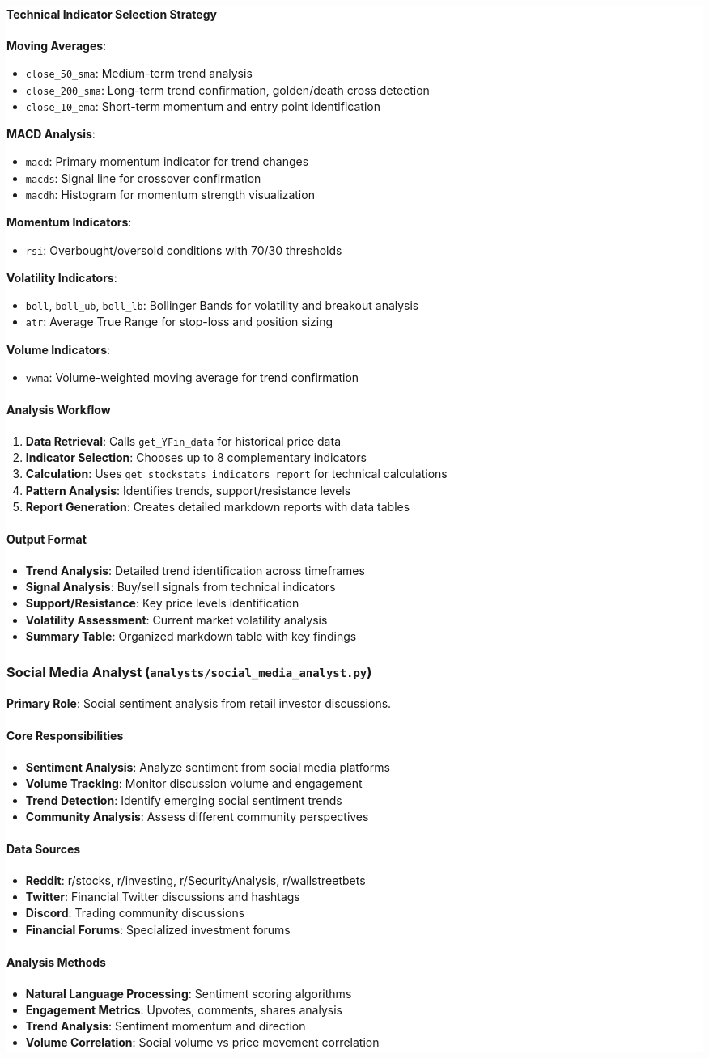 #### Technical Indicator Selection Strategy

**Moving Averages**:
- `close_50_sma`: Medium-term trend analysis
- `close_200_sma`: Long-term trend confirmation, golden/death cross detection
- `close_10_ema`: Short-term momentum and entry point identification

**MACD Analysis**:
- `macd`: Primary momentum indicator for trend changes
- `macds`: Signal line for crossover confirmation
- `macdh`: Histogram for momentum strength visualization

**Momentum Indicators**:
- `rsi`: Overbought/oversold conditions with 70/30 thresholds

**Volatility Indicators**:
- `boll`, `boll_ub`, `boll_lb`: Bollinger Bands for volatility and breakout analysis
- `atr`: Average True Range for stop-loss and position sizing

**Volume Indicators**:
- `vwma`: Volume-weighted moving average for trend confirmation

#### Analysis Workflow
1. **Data Retrieval**: Calls `get_YFin_data` for historical price data
2. **Indicator Selection**: Chooses up to 8 complementary indicators
3. **Calculation**: Uses `get_stockstats_indicators_report` for technical calculations
4. **Pattern Analysis**: Identifies trends, support/resistance levels
5. **Report Generation**: Creates detailed markdown reports with data tables

#### Output Format
- **Trend Analysis**: Detailed trend identification across timeframes
- **Signal Analysis**: Buy/sell signals from technical indicators
- **Support/Resistance**: Key price levels identification
- **Volatility Assessment**: Current market volatility analysis
- **Summary Table**: Organized markdown table with key findings

### Social Media Analyst (`analysts/social_media_analyst.py`)

**Primary Role**: Social sentiment analysis from retail investor discussions.

#### Core Responsibilities
- **Sentiment Analysis**: Analyze sentiment from social media platforms
- **Volume Tracking**: Monitor discussion volume and engagement
- **Trend Detection**: Identify emerging social sentiment trends
- **Community Analysis**: Assess different community perspectives

#### Data Sources
- **Reddit**: r/stocks, r/investing, r/SecurityAnalysis, r/wallstreetbets
- **Twitter**: Financial Twitter discussions and hashtags
- **Discord**: Trading community discussions
- **Financial Forums**: Specialized investment forums

#### Analysis Methods
- **Natural Language Processing**: Sentiment scoring algorithms
- **Engagement Metrics**: Upvotes, comments, shares analysis
- **Trend Analysis**: Sentiment momentum and direction
- **Volume Correlation**: Social volume vs price movement correlation
